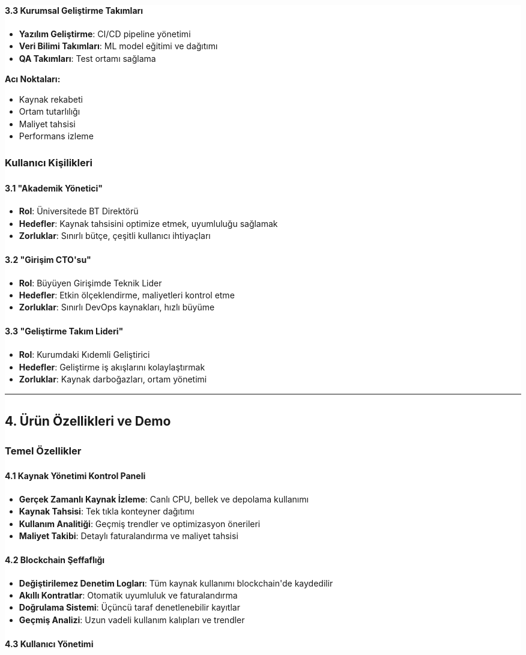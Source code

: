 #### 3.3 Kurumsal Geliştirme Takımları

- **Yazılım Geliştirme**: CI/CD pipeline yönetimi
- **Veri Bilimi Takımları**: ML model eğitimi ve dağıtımı
- **QA Takımları**: Test ortamı sağlama

**Acı Noktaları:**

- Kaynak rekabeti
- Ortam tutarlılığı
- Maliyet tahsisi
- Performans izleme

### Kullanıcı Kişilikleri

#### 3.1 "Akademik Yönetici"

- **Rol**: Üniversitede BT Direktörü
- **Hedefler**: Kaynak tahsisini optimize etmek, uyumluluğu sağlamak
- **Zorluklar**: Sınırlı bütçe, çeşitli kullanıcı ihtiyaçları

#### 3.2 "Girişim CTO'su"

- **Rol**: Büyüyen Girişimde Teknik Lider
- **Hedefler**: Etkin ölçeklendirme, maliyetleri kontrol etme
- **Zorluklar**: Sınırlı DevOps kaynakları, hızlı büyüme

#### 3.3 "Geliştirme Takım Lideri"

- **Rol**: Kurumdaki Kıdemli Geliştirici
- **Hedefler**: Geliştirme iş akışlarını kolaylaştırmak
- **Zorluklar**: Kaynak darboğazları, ortam yönetimi

---

## 4. Ürün Özellikleri ve Demo

### Temel Özellikler

#### 4.1 Kaynak Yönetimi Kontrol Paneli

- **Gerçek Zamanlı Kaynak İzleme**: Canlı CPU, bellek ve depolama kullanımı
- **Kaynak Tahsisi**: Tek tıkla konteyner dağıtımı
- **Kullanım Analitiği**: Geçmiş trendler ve optimizasyon önerileri
- **Maliyet Takibi**: Detaylı faturalandırma ve maliyet tahsisi

#### 4.2 Blockchain Şeffaflığı

- **Değiştirilemez Denetim Logları**: Tüm kaynak kullanımı blockchain'de kaydedilir
- **Akıllı Kontratlar**: Otomatik uyumluluk ve faturalandırma
- **Doğrulama Sistemi**: Üçüncü taraf denetlenebilir kayıtlar
- **Geçmiş Analizi**: Uzun vadeli kullanım kalıpları ve trendler

#### 4.3 Kullanıcı Yönetimi
